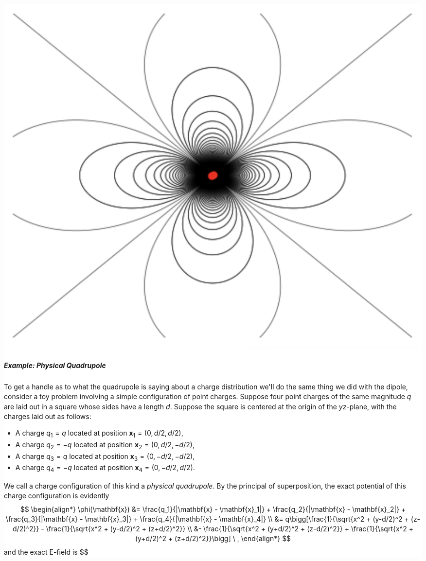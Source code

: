 ![](../resources/image-20241103010154876.png)

##### Example: Physical Quadrupole

To get a handle as to what the quadrupole is saying about a charge distribution we'll do the same thing we did with the dipole, consider a toy problem involving a simple configuration of point charges. Suppose four point charges of the same magnitude $q$ are laid out in a square whose sides have a length $d$. Suppose the square is centered at the origin of the $yz$-plane, with the charges laid out as follows:

- A charge $q_1=q$ located at position $\mathbf{x}_1 = (0, d/2, d/2)$,
- A charge $q_2 = -q$ located at position $\mathbf{x}_2 = (0, d/2, -d/2)$,
- A charge $q_3 = q$ located at position $\mathbf{x}_3 = (0, -d/2, -d/2)$,
- A charge $q_4 = -q$ located at position $\mathbf{x}_4 = (0, -d/2, d/2)$.

We call a charge configuration of this kind a *physical quadrupole*. By the principal of superposition, the exact potential of this charge configuration is evidently
$$
\begin{align*}
\phi(\mathbf{x}) &= \frac{q_1}{|\mathbf{x} - \mathbf{x}_1|} + \frac{q_2}{|\mathbf{x} - \mathbf{x}_2|} + \frac{q_3}{|\mathbf{x} - \mathbf{x}_3|} + \frac{q_4}{|\mathbf{x} - \mathbf{x}_4|} \\
&= q\bigg[\frac{1}{\sqrt{x^2 + (y-d/2)^2 + (z-d/2)^2}} - \frac{1}{\sqrt{x^2 + (y-d/2)^2 + (z+d/2)^2}} \\
&- \frac{1}{\sqrt{x^2 + (y+d/2)^2 + (z-d/2)^2}} + \frac{1}{\sqrt{x^2 + (y+d/2)^2 + (z+d/2)^2}}\bigg] \ ,
\end{align*}
$$
and the exact E-field is
$$